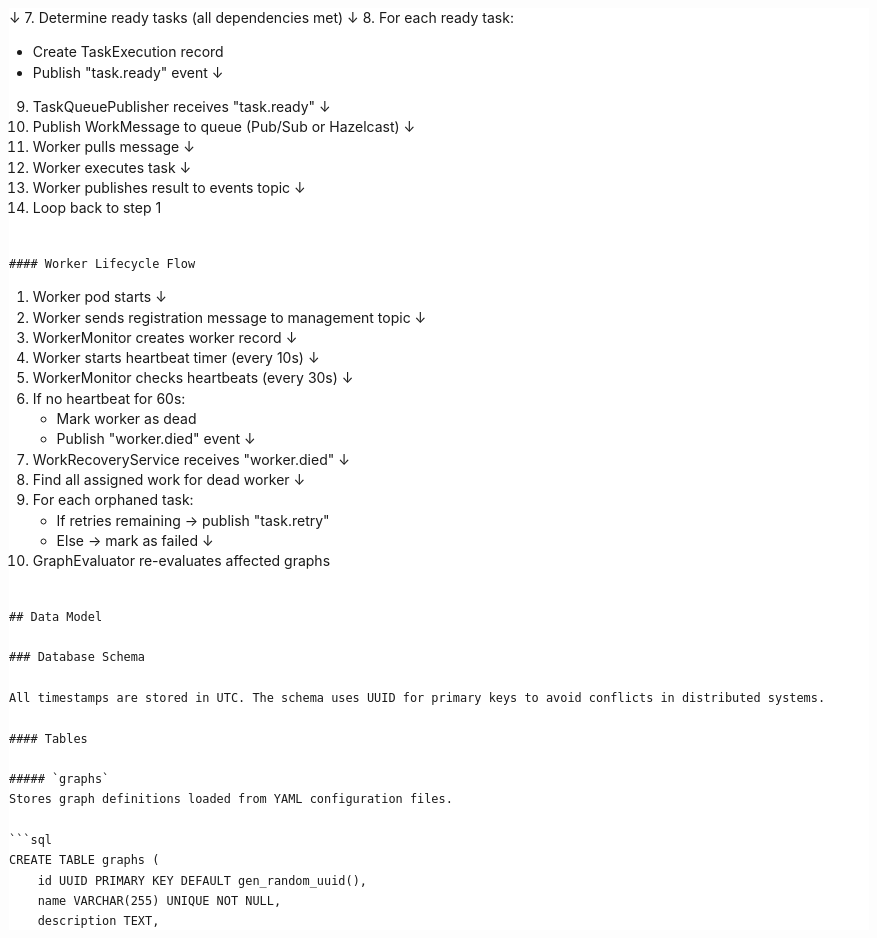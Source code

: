    ↓
7. Determine ready tasks (all dependencies met)
   ↓
8. For each ready task:
   - Create TaskExecution record
   - Publish "task.ready" event
     ↓
9. TaskQueuePublisher receives "task.ready"
   ↓
10. Publish WorkMessage to queue (Pub/Sub or Hazelcast)
    ↓
11. Worker pulls message
    ↓
12. Worker executes task
    ↓
13. Worker publishes result to events topic
    ↓
14. Loop back to step 1
```

#### Worker Lifecycle Flow
```
1. Worker pod starts
   ↓
2. Worker sends registration message to management topic
   ↓
3. WorkerMonitor creates worker record
   ↓
4. Worker starts heartbeat timer (every 10s)
   ↓
5. WorkerMonitor checks heartbeats (every 30s)
   ↓
6. If no heartbeat for 60s:
   - Mark worker as dead
   - Publish "worker.died" event
     ↓
7. WorkRecoveryService receives "worker.died"
   ↓
8. Find all assigned work for dead worker
   ↓
9. For each orphaned task:
   - If retries remaining → publish "task.retry"
   - Else → mark as failed
     ↓
10. GraphEvaluator re-evaluates affected graphs
```

## Data Model

### Database Schema

All timestamps are stored in UTC. The schema uses UUID for primary keys to avoid conflicts in distributed systems.

#### Tables

##### `graphs`
Stores graph definitions loaded from YAML configuration files.

```sql
CREATE TABLE graphs (
    id UUID PRIMARY KEY DEFAULT gen_random_uuid(),
    name VARCHAR(255) UNIQUE NOT NULL,
    description TEXT,
```